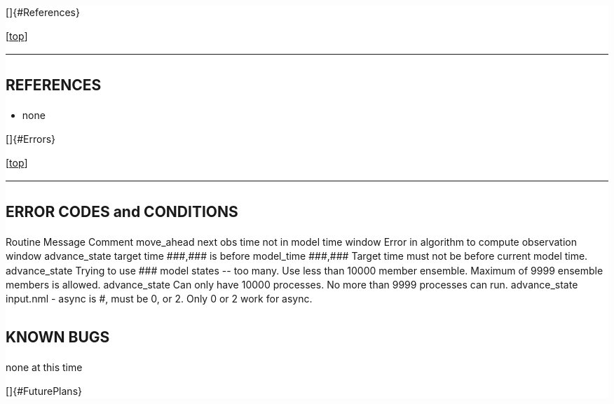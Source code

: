 []{#References}

<div class="top">

\[[top](#)\]

</div>

------------------------------------------------------------------------

REFERENCES
----------

-   none

[]{#Errors}

<div class="top">

\[[top](#)\]

</div>

------------------------------------------------------------------------

ERROR CODES and CONDITIONS
--------------------------

<div class="errors">

Routine
Message
Comment
move\_ahead
next obs time not in model time window
Error in algorithm to compute observation window
advance\_state
target time \#\#\#,\#\#\# is before model\_time \#\#\#,\#\#\#
Target time must not be before current model time.
advance\_state
Trying to use \#\#\# model states -- too many. Use less than 10000
member ensemble.
Maximum of 9999 ensemble members is allowed.
advance\_state
Can only have 10000 processes.
No more than 9999 processes can run.
advance\_state
input.nml - async is \#, must be 0, or 2.
Only 0 or 2 work for async.

</div>

KNOWN BUGS
----------

none at this time

[]{#FuturePlans}

